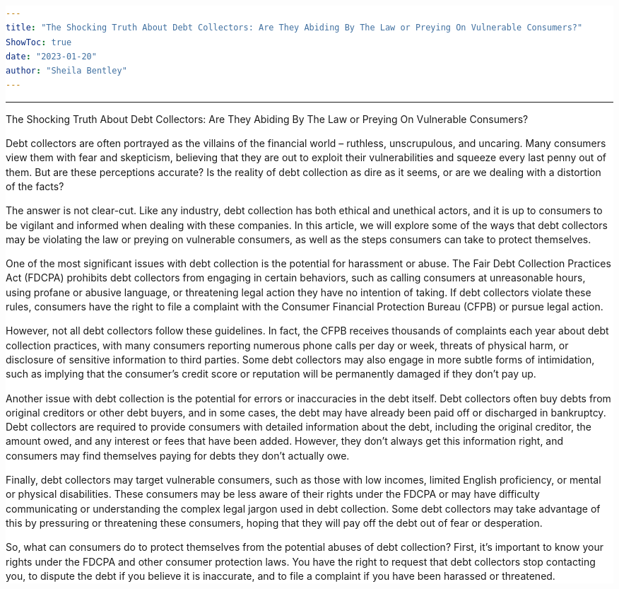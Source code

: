 ```yaml
---
title: "The Shocking Truth About Debt Collectors: Are They Abiding By The Law or Preying On Vulnerable Consumers?"
ShowToc: true 
date: "2023-01-20"
author: "Sheila Bentley"
---
```

*****
The Shocking Truth About Debt Collectors: Are They Abiding By The Law or Preying On Vulnerable Consumers?

Debt collectors are often portrayed as the villains of the financial world – ruthless, unscrupulous, and uncaring. Many consumers view them with fear and skepticism, believing that they are out to exploit their vulnerabilities and squeeze every last penny out of them. But are these perceptions accurate? Is the reality of debt collection as dire as it seems, or are we dealing with a distortion of the facts?

The answer is not clear-cut. Like any industry, debt collection has both ethical and unethical actors, and it is up to consumers to be vigilant and informed when dealing with these companies. In this article, we will explore some of the ways that debt collectors may be violating the law or preying on vulnerable consumers, as well as the steps consumers can take to protect themselves.

One of the most significant issues with debt collection is the potential for harassment or abuse. The Fair Debt Collection Practices Act (FDCPA) prohibits debt collectors from engaging in certain behaviors, such as calling consumers at unreasonable hours, using profane or abusive language, or threatening legal action they have no intention of taking. If debt collectors violate these rules, consumers have the right to file a complaint with the Consumer Financial Protection Bureau (CFPB) or pursue legal action.

However, not all debt collectors follow these guidelines. In fact, the CFPB receives thousands of complaints each year about debt collection practices, with many consumers reporting numerous phone calls per day or week, threats of physical harm, or disclosure of sensitive information to third parties. Some debt collectors may also engage in more subtle forms of intimidation, such as implying that the consumer’s credit score or reputation will be permanently damaged if they don’t pay up.

Another issue with debt collection is the potential for errors or inaccuracies in the debt itself. Debt collectors often buy debts from original creditors or other debt buyers, and in some cases, the debt may have already been paid off or discharged in bankruptcy. Debt collectors are required to provide consumers with detailed information about the debt, including the original creditor, the amount owed, and any interest or fees that have been added. However, they don’t always get this information right, and consumers may find themselves paying for debts they don’t actually owe.

Finally, debt collectors may target vulnerable consumers, such as those with low incomes, limited English proficiency, or mental or physical disabilities. These consumers may be less aware of their rights under the FDCPA or may have difficulty communicating or understanding the complex legal jargon used in debt collection. Some debt collectors may take advantage of this by pressuring or threatening these consumers, hoping that they will pay off the debt out of fear or desperation.

So, what can consumers do to protect themselves from the potential abuses of debt collection? First, it’s important to know your rights under the FDCPA and other consumer protection laws. You have the right to request that debt collectors stop contacting you, to dispute the debt if you believe it is inaccurate, and to file a complaint if you have been harassed or threatened.
